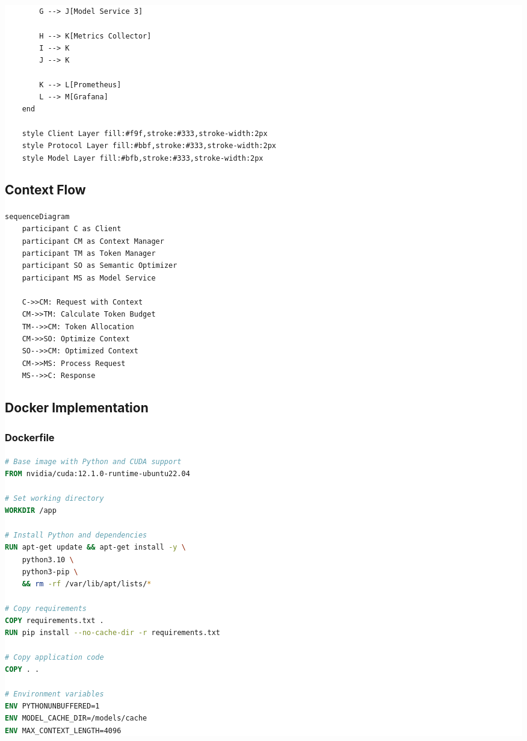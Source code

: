 ```mermaid
        G --> J[Model Service 3]
        
        H --> K[Metrics Collector]
        I --> K
        J --> K
        
        K --> L[Prometheus]
        L --> M[Grafana]
    end

    style Client Layer fill:#f9f,stroke:#333,stroke-width:2px
    style Protocol Layer fill:#bbf,stroke:#333,stroke-width:2px
    style Model Layer fill:#bfb,stroke:#333,stroke-width:2px
```

## Context Flow

```mermaid
sequenceDiagram
    participant C as Client
    participant CM as Context Manager
    participant TM as Token Manager
    participant SO as Semantic Optimizer
    participant MS as Model Service
    
    C->>CM: Request with Context
    CM->>TM: Calculate Token Budget
    TM-->>CM: Token Allocation
    CM->>SO: Optimize Context
    SO-->>CM: Optimized Context
    CM->>MS: Process Request
    MS-->>C: Response
```

## Docker Implementation

### Dockerfile
```dockerfile
# Base image with Python and CUDA support
FROM nvidia/cuda:12.1.0-runtime-ubuntu22.04

# Set working directory
WORKDIR /app

# Install Python and dependencies
RUN apt-get update && apt-get install -y \
    python3.10 \
    python3-pip \
    && rm -rf /var/lib/apt/lists/*

# Copy requirements
COPY requirements.txt .
RUN pip install --no-cache-dir -r requirements.txt

# Copy application code
COPY . .

# Environment variables
ENV PYTHONUNBUFFERED=1
ENV MODEL_CACHE_DIR=/models/cache
ENV MAX_CONTEXT_LENGTH=4096

```